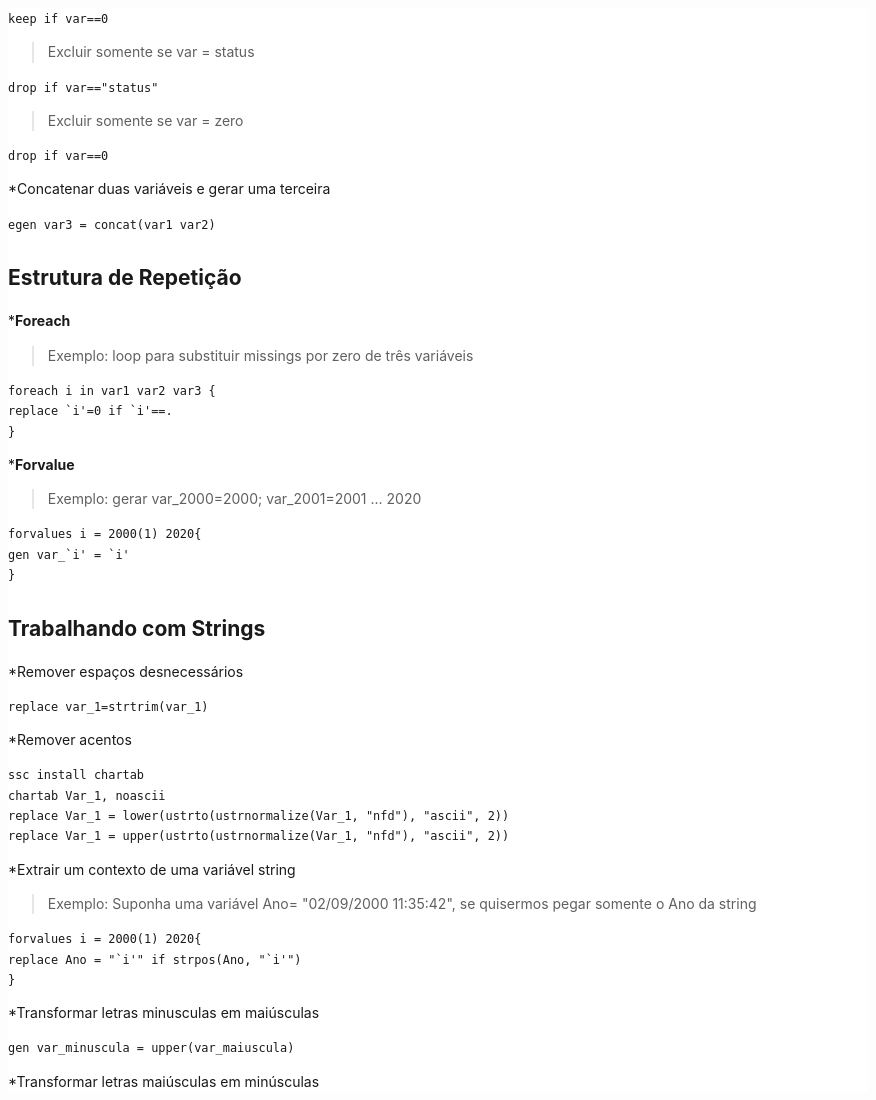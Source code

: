     keep if var==0
    
> Excluir somente se var = status

    drop if var=="status"

> Excluir somente se var = zero

    drop if var==0

*Concatenar duas variáveis e gerar uma terceira

    egen var3 = concat(var1 var2)

  
## Estrutura de Repetição

***Foreach**

> Exemplo: loop para substituir missings por zero de três variáveis

    foreach i in var1 var2 var3 { 
    replace `i'=0 if `i'==.
    } 

***Forvalue**

> Exemplo: gerar var_2000=2000; var_2001=2001 ... 2020

    forvalues i = 2000(1) 2020{
    gen var_`i' = `i'
    }

## Trabalhando com Strings

*Remover espaços desnecessários

    replace var_1=strtrim(var_1)

*Remover acentos

    ssc install chartab
    chartab Var_1, noascii
    replace Var_1 = lower(ustrto(ustrnormalize(Var_1, "nfd"), "ascii", 2))
    replace Var_1 = upper(ustrto(ustrnormalize(Var_1, "nfd"), "ascii", 2))

*Extrair um contexto de uma variável string

> Exemplo:  Suponha uma variável  Ano= "02/09/2000 11:35:42", se  quisermos pegar somente o Ano da string

    forvalues i = 2000(1) 2020{
    replace Ano = "`i'" if strpos(Ano, "`i'")
    }

*Transformar letras minusculas em maiúsculas

    gen var_minuscula = upper(var_maiuscula)

*Transformar letras maiúsculas em minúsculas
